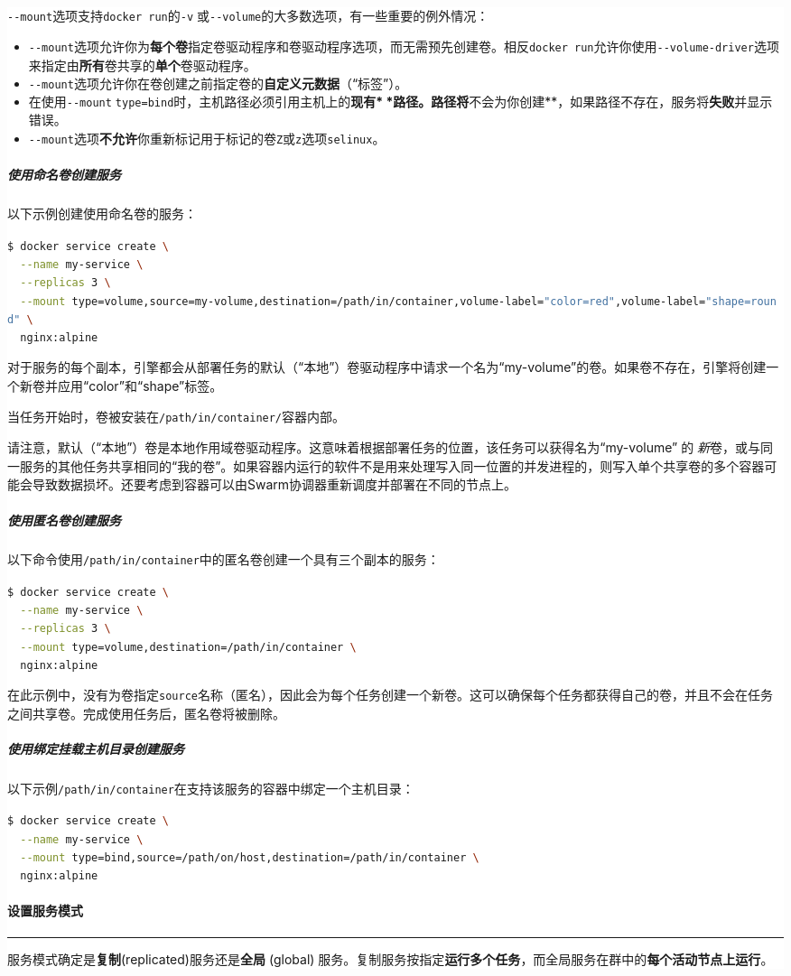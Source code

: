 `--mount`选项支持`docker run`的`-v` 或`--volume`的大多数选项，有一些重要的例外情况：

- `--mount`选项允许你为**每个卷**指定卷驱动程序和卷驱动程序选项，而无需预先创建卷。相反`docker run`允许你使用`--volume-driver`选项来指定由**所有**卷共享的**单个**卷驱动程序。
- `--mount`选项允许你在卷创建之前指定卷的**自定义元数据**（“标签”）。
- 在使用`--mount` `type=bind`时，主机路径必须引用主机上的**现有* *路径。路径将**不会为你创建**，如果路径不存在，服务将**失败**并显示错误。
- `--mount`选项**不允许**你重新标记用于标记的卷`Z`或`z`选项`selinux`。

##### 使用命名卷创建服务

以下示例创建使用命名卷的服务：

```sh
$ docker service create \
  --name my-service \
  --replicas 3 \
  --mount type=volume,source=my-volume,destination=/path/in/container,volume-label="color=red",volume-label="shape=round" \
  nginx:alpine
```

对于服务的每个副本，引擎都会从部署任务的默认（“本地”）卷驱动程序中请求一个名为“my-volume”的卷。如果卷不存在，引擎将创建一个新卷并应用“color”和“shape”标签。

当任务开始时，卷被安装在`/path/in/container/`容器内部。

请注意，默认（“本地”）卷是本地作用域卷驱动程序。这意味着根据部署任务的位置，该任务可以获得名为“my-volume” 的 *新*卷，或与同一服务的其他任务共享相同的“我的卷”。如果容器内运行的软件不是用来处理写入同一位置的并发进程的，则写入单个共享卷的多个容器可能会导致数据损坏。还要考虑到容器可以由Swarm协调器重新调度并部署在不同的节点上。

##### 使用匿名卷创建服务

以下命令使用`/path/in/container`中的匿名卷创建一个具有三个副本的服务：

```sh
$ docker service create \
  --name my-service \
  --replicas 3 \
  --mount type=volume,destination=/path/in/container \
  nginx:alpine
```

在此示例中，没有为卷指定`source`名称（匿名），因此会为每个任务创建一个新卷。这可以确保每个任务都获得自己的卷，并且不会在任务之间共享卷。完成使用任务后，匿名卷将被删除。

##### 使用绑定挂载主机目录创建服务

以下示例`/path/in/container`在支持该服务的容器中绑定一个主机目录：

```sh
$ docker service create \
  --name my-service \
  --mount type=bind,source=/path/on/host,destination=/path/in/container \
  nginx:alpine
```

#### 设置服务模式

---

服务模式确定是**复制**(replicated)服务还是**全局** (global) 服务。复制服务按指定**运行多个任务**，而全局服务在群中的**每个活动节点上运行**。
